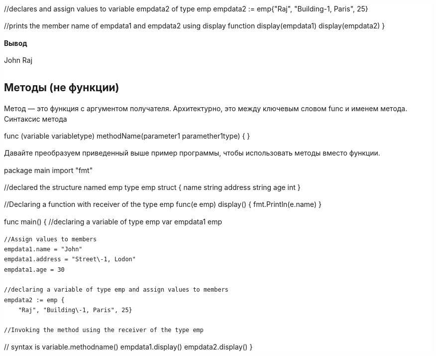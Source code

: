 //declares and assign values to variable empdata2 of type emp
empdata2 := emp{"Raj", "Building\-1, Paris", 25}

//prints the member name of empdata1 and empdata2 using display function
display(empdata1)
display(empdata2)
}

**Вывод**

John
Raj

## Методы (не функции)

Метод — это функция с аргументом получателя. Архитектурно, это между ключевым словом func и именем метода. Синтаксис метода

func (variable variabletype) methodName(parameter1 paramether1type) {
}

Давайте преобразуем приведенный выше пример программы, чтобы использовать методы вместо функции.

package main
import "fmt"

//declared the structure named emp
type emp struct {
    name string
    address string
    age int
}

//Declaring a function with receiver of the type emp
func(e emp) display() {
    fmt.Println(e.name)
}

func main() {
    //declaring a variable of type emp
    var empdata1 emp

    //Assign values to members
    empdata1.name = "John"
    empdata1.address = "Street\-1, Lodon"
    empdata1.age = 30

    //declaring a variable of type emp and assign values to members
    empdata2 := emp {
        "Raj", "Building\-1, Paris", 25}

    //Invoking the method using the receiver of the type emp
   // syntax is variable.methodname()
    empdata1.display()
    empdata2.display()
}
